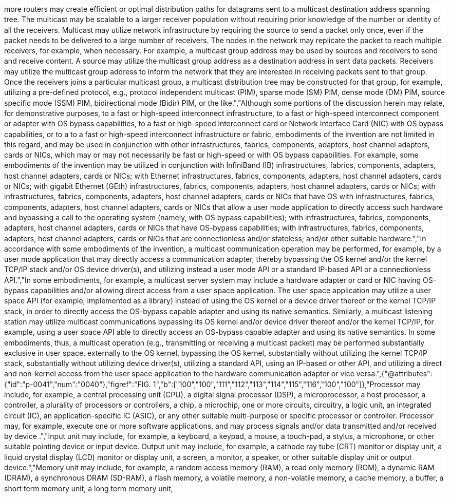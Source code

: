 more routers may create efficient or optimal distribution paths for datagrams sent to a multicast destination address spanning tree. The multicast may be scalable to a larger receiver population without requiring prior knowledge of the number or identity of all the receivers. Multicast may utilize network infrastructure by requiring the source to send a packet only once, even if the packet needs to be delivered to a large number of receivers. The nodes in the network may replicate the packet to reach multiple receivers, for example, when necessary. For example, a multicast group address may be used by sources and receivers to send and receive content. A source may utilize the multicast group address as a destination address in sent data packets. Receivers may utilize the multicast group address to inform the network that they are interested in receiving packets sent to that group. Once the receivers joins a particular multicast group, a multicast distribution tree may be constructed for that group, for example, utilizing a pre-defined protocol, e.g., protocol independent multicast (PIM), sparse mode (SM) PIM, dense mode (DM) PIM, source specific mode (SSM) PIM, bidirectional mode (Bidir) PIM, or the like.","Although some portions of the discussion herein may relate, for demonstrative purposes, to a fast or high-speed interconnect infrastructure, to a fast or high-speed interconnect component or adapter with OS bypass capabilities, to a fast or high-speed interconnect card or Network Interface Card (NIC) with OS bypass capabilities, or to a to a fast or high-speed interconnect infrastructure or fabric, embodiments of the invention are not limited in this regard, and may be used in conjunction with other infrastructures, fabrics, components, adapters, host channel adapters, cards or NICs, which may or may not necessarily be fast or high-speed or with OS bypass capabilities. For example, some embodiments of the invention may be utilized in conjunction with InfiniBand (IB) infrastructures, fabrics, components, adapters, host channel adapters, cards or NICs; with Ethernet infrastructures, fabrics, components, adapters, host channel adapters, cards or NICs; with gigabit Ethernet (GEth) infrastructures, fabrics, components, adapters, host channel adapters, cards or NICs; with infrastructures, fabrics, components, adapters, host channel adapters, cards or NICs that have OS with infrastructures, fabrics, components, adapters, host channel adapters, cards or NICs that allow a user mode application to directly access such hardware and bypassing a call to the operating system (namely, with OS bypass capabilities); with infrastructures, fabrics, components, adapters, host channel adapters, cards or NICs that have OS-bypass capabilities; with infrastructures, fabrics, components, adapters, host channel adapters, cards or NICs that are connectionless and\/or stateless; and\/or other suitable hardware.","In accordance with some embodiments of the invention, a multicast communication operation may be performed, for example, by a user mode application that may directly access a communication adapter, thereby bypassing the OS kernel and\/or the kernel TCP\/IP stack and\/or OS device driver(s), and utilizing instead a user mode API or a standard IP-based API or a connectionless API.","In some embodiments, for example, a multicast server system may include a hardware adapter or card or NIC having OS-bypass capabilities and\/or allowing direct access from a user space application. The user space application may utilize a user space API (for example, implemented as a library) instead of using the OS kernel or a device driver thereof or the kernel TCP\/IP stack, in order to directly access the OS-bypass capable adapter and using its native semantics. Similarly, a multicast listening station may utilize multicast communications bypassing its OS kernel and\/or device driver thereof and\/or the kernel TCP\/IP, for example, using a user space API able to directly access an OS-bypass capable adapter and using its native semantics. In some embodiments, thus, a multicast operation (e.g., transmitting or receiving a multicast packet) may be performed substantially exclusive in user space, externally to the OS kernel, bypassing the OS kernel, substantially without utilizing the kernel TCP\/IP stack, substantially without utilizing device driver(s), utilizing a standard API, using an IP-based or other API, and utilizing a direct and non-kernel access from the user space application to the hardware communication adapter or vice versa.",{"@attributes":{"id":"p-0041","num":"0040"},"figref":"FIG. 1","b":["100","100","111","112","113","114","115","116","100","100"]},"Processor  may include, for example, a central processing unit (CPU), a digital signal processor (DSP), a microprocessor, a host processor, a controller, a plurality of processors or controllers, a chip, a microchip, one or more circuits, circuitry, a logic unit, an integrated circuit (IC), an application-specific IC (ASIC), or any other suitable multi-purpose or specific processor or controller. Processor  may, for example, execute one or more software applications, and may process signals and\/or data transmitted and\/or received by device .","Input unit  may include, for example, a keyboard, a keypad, a mouse, a touch-pad, a stylus, a microphone, or other suitable pointing device or input device. Output unit  may include, for example, a cathode ray tube (CRT) monitor or display unit, a liquid crystal display (LCD) monitor or display unit, a screen, a monitor, a speaker, or other suitable display unit or output device.","Memory unit  may include, for example, a random access memory (RAM), a read only memory (ROM), a dynamic RAM (DRAM), a synchronous DRAM (SD-RAM), a flash memory, a volatile memory, a non-volatile memory, a cache memory, a buffer, a short term memory unit, a long term memory unit,